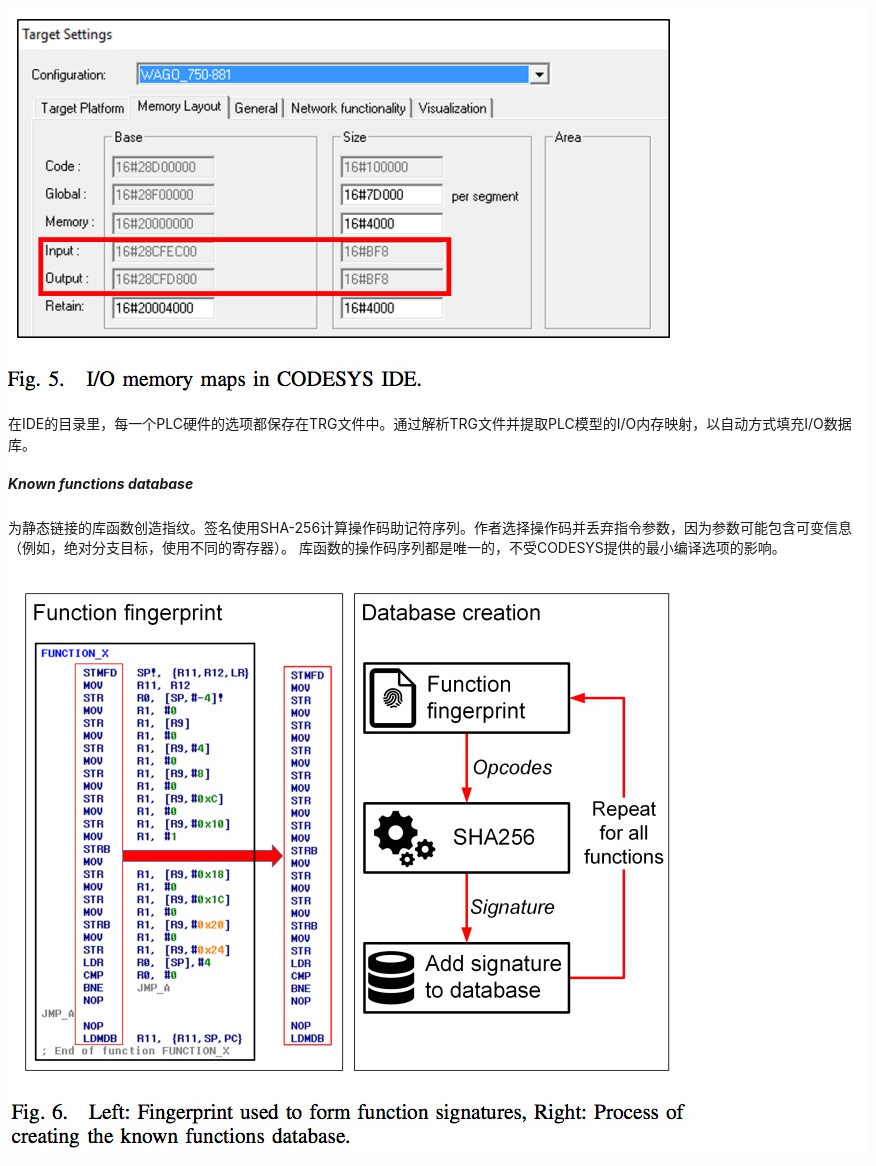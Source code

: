 ![](/images/2019-01-15/media/15464286330623/15467800700955.jpg)

在IDE的目录里，每一个PLC硬件的选项都保存在TRG文件中。通过解析TRG文件并提取PLC模型的I/O内存映射，以自动方式填充I/O数据库。

##### Known functions database
为静态链接的库函数创造指纹。签名使用SHA-256计算操作码助记符序列。作者选择操作码并丢弃指令参数，因为参数可能包含可变信息（例如，绝对分支目标，使用不同的寄存器）。 库函数的操作码序列都是唯一的，不受CODESYS提供的最小编译选项的影响。

![](/images/2019-01-15/media/15464286330623/15467810759516.jpg)
